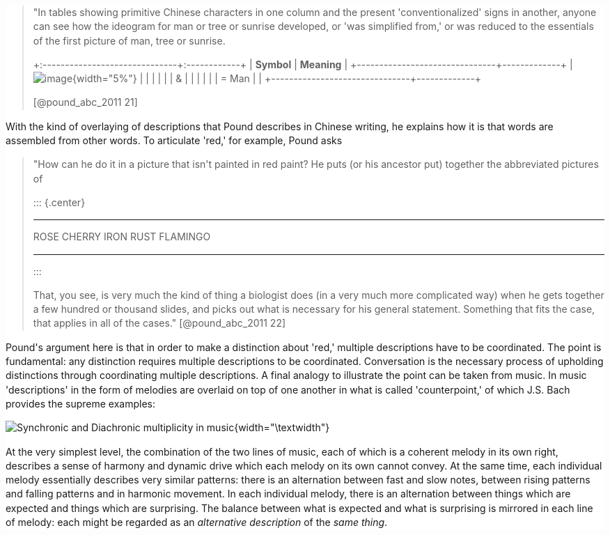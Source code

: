 > "In tables showing primitive Chinese characters in one column and the
> present 'conventionalized' signs in another, anyone can see how the
> ideogram for man or tree or sunrise developed, or 'was simplified
> from,' or was reduced to the essentials of the first picture of man,
> tree or sunrise.
>
> +:------------------------------+:------------+
> | **Symbol**                    | **Meaning** |
> +-------------------------------+-------------+
> | ![image](man.jpg){width="5%"} |             |
> |                               |             |
> | &                             |             |
> |                               |             |
> | $=$ Man                       |             |
> +-------------------------------+-------------+
>
> [@pound_abc_2011 21]

With the kind of overlaying of descriptions that Pound describes in
Chinese writing, he explains how it is that words are assembled from
other words. To articulate 'red,' for example, Pound asks

> "How can he do it in a picture that isn't painted in red paint? He
> puts (or his ancestor put) together the abbreviated pictures of
>
> ::: {.center}
>   ----------- ----------
>   ROSE        CHERRY
>   IRON RUST   FLAMINGO
>   ----------- ----------
> :::
>
> That, you see, is very much the kind of thing a biologist does (in a
> very much more complicated way) when he gets together a few hundred or
> thousand slides, and picks out what is necessary for his general
> statement. Something that fits the case, that applies in all of the
> cases." [@pound_abc_2011 22]

Pound's argument here is that in order to make a distinction about
'red,' multiple descriptions have to be coordinated. The point is
fundamental: any distinction requires multiple descriptions to be
coordinated. Conversation is the necessary process of upholding
distinctions through coordinating multiple descriptions. A final analogy
to illustrate the point can be taken from music. In music 'descriptions'
in the form of melodies are overlaid on top of one another in what is
called 'counterpoint,' of which J.S. Bach provides the supreme examples:

![Synchronic and Diachronic multiplicity in
music](bach1.jpg){width="\\textwidth"}

At the very simplest level, the combination of the two lines of music,
each of which is a coherent melody in its own right, describes a sense
of harmony and dynamic drive which each melody on its own cannot convey.
At the same time, each individual melody essentially describes very
similar patterns: there is an alternation between fast and slow notes,
between rising patterns and falling patterns and in harmonic movement.
In each individual melody, there is an alternation between things which
are expected and things which are surprising. The balance between what
is expected and what is surprising is mirrored in each line of melody:
each might be regarded as an *alternative description* of the *same
thing*.

